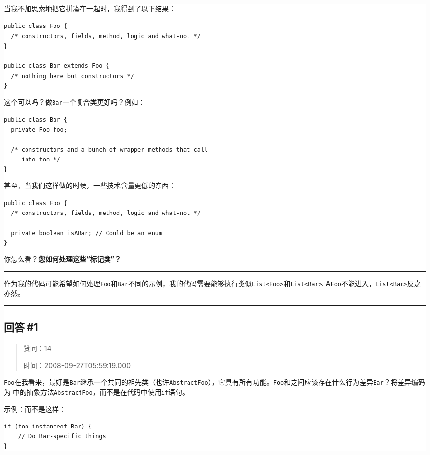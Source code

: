 当我不加思索地把它拼凑在一起时，我得到了以下结果：

```
public class Foo {
  /* constructors, fields, method, logic and what-not */
}

public class Bar extends Foo {
  /* nothing here but constructors */ 
} 
```

这个可以吗？做`Bar`一个复合类更好吗？例如：

```
public class Bar {
  private Foo foo;

  /* constructors and a bunch of wrapper methods that call
     into foo */
} 
```

甚至，当我们这样做的时候，一些技术含量更低的东西：

```
public class Foo {
  /* constructors, fields, method, logic and what-not */

  private boolean isABar; // Could be an enum
} 
```

你怎么看？**您如何处理这些“标记类”？**

* * *

作为我的代码可能希望如何处理`Foo`和`Bar`不同的示例，我的代码需要能够执行类似`List<Foo>`和`List<Bar>`. A`Foo`不能进入，`List<Bar>`反之亦然。

* * *

## 回答 #1

> 赞同：14
> 
> 时间：2008-09-27T05:59:19.000

`Foo`在我看来，最好是`Bar`继承一个共同的祖先类（也许`AbstractFoo`），它具有所有功能。`Foo`和之间应该存在什么行为差异`Bar`？将差异编码为 中的抽象方法`AbstractFoo`，而不是在代码中使用`if`语句。

示例：而不是这样：

```
if (foo instanceof Bar) {
    // Do Bar-specific things
} 
```
